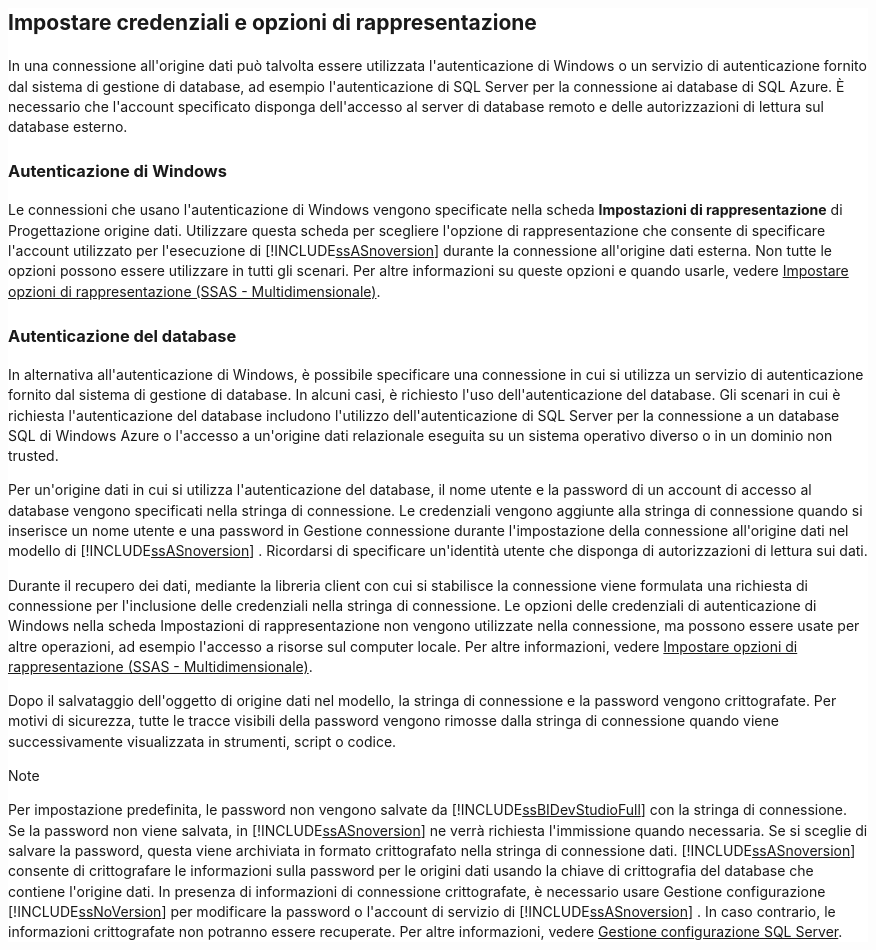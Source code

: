 ##  <a name="bkmk_impersonation"></a> Impostare credenziali e opzioni di rappresentazione  
 In una connessione all'origine dati può talvolta essere utilizzata l'autenticazione di Windows o un servizio di autenticazione fornito dal sistema di gestione di database, ad esempio l'autenticazione di SQL Server per la connessione ai database di SQL Azure. È necessario che l'account specificato disponga dell'accesso al server di database remoto e delle autorizzazioni di lettura sul database esterno.  
  
### <a name="windows-authentication"></a>Autenticazione di Windows  
 Le connessioni che usano l'autenticazione di Windows vengono specificate nella scheda **Impostazioni di rappresentazione** di Progettazione origine dati. Utilizzare questa scheda per scegliere l'opzione di rappresentazione che consente di specificare l'account utilizzato per l'esecuzione di [!INCLUDE[ssASnoversion](../../includes/ssasnoversion-md.md)] durante la connessione all'origine dati esterna. Non tutte le opzioni possono essere utilizzare in tutti gli scenari. Per altre informazioni su queste opzioni e quando usarle, vedere [Impostare opzioni di rappresentazione &#40;SSAS - Multidimensionale&#41;](../../analysis-services/multidimensional-models/set-impersonation-options-ssas-multidimensional.md).  
  
### <a name="database-authentication"></a>Autenticazione del database  
 In alternativa all'autenticazione di Windows, è possibile specificare una connessione in cui si utilizza un servizio di autenticazione fornito dal sistema di gestione di database. In alcuni casi, è richiesto l'uso dell'autenticazione del database. Gli scenari in cui è richiesta l'autenticazione del database includono l'utilizzo dell'autenticazione di SQL Server per la connessione a un database SQL di Windows Azure o l'accesso a un'origine dati relazionale eseguita su un sistema operativo diverso o in un dominio non trusted.  
  
 Per un'origine dati in cui si utilizza l'autenticazione del database, il nome utente e la password di un account di accesso al database vengono specificati nella stringa di connessione. Le credenziali vengono aggiunte alla stringa di connessione quando si inserisce un nome utente e una password in Gestione connessione durante l'impostazione della connessione all'origine dati nel modello di [!INCLUDE[ssASnoversion](../../includes/ssasnoversion-md.md)] . Ricordarsi di specificare un'identità utente che disponga di autorizzazioni di lettura sui dati.  
  
 Durante il recupero dei dati, mediante la libreria client con cui si stabilisce la connessione viene formulata una richiesta di connessione per l'inclusione delle credenziali nella stringa di connessione. Le opzioni delle credenziali di autenticazione di Windows nella scheda Impostazioni di rappresentazione non vengono utilizzate nella connessione, ma possono essere usate per altre operazioni, ad esempio l'accesso a risorse sul computer locale. Per altre informazioni, vedere [Impostare opzioni di rappresentazione &#40;SSAS - Multidimensionale&#41;](../../analysis-services/multidimensional-models/set-impersonation-options-ssas-multidimensional.md).  
  
 Dopo il salvataggio dell'oggetto di origine dati nel modello, la stringa di connessione e la password vengono crittografate.  Per motivi di sicurezza, tutte le tracce visibili della password vengono rimosse dalla stringa di connessione quando viene successivamente visualizzata in strumenti, script o codice.  
  
> [!NOTE]  
>  Per impostazione predefinita, le password non vengono salvate da [!INCLUDE[ssBIDevStudioFull](../../includes/ssbidevstudiofull-md.md)] con la stringa di connessione. Se la password non viene salvata, in [!INCLUDE[ssASnoversion](../../includes/ssasnoversion-md.md)] ne verrà richiesta l'immissione quando necessaria. Se si sceglie di salvare la password, questa viene archiviata in formato crittografato nella stringa di connessione dati. [!INCLUDE[ssASnoversion](../../includes/ssasnoversion-md.md)] consente di crittografare le informazioni sulla password per le origini dati usando la chiave di crittografia del database che contiene l'origine dati. In presenza di informazioni di connessione crittografate, è necessario usare Gestione configurazione [!INCLUDE[ssNoVersion](../../includes/ssnoversion-md.md)] per modificare la password o l'account di servizio di [!INCLUDE[ssASnoversion](../../includes/ssasnoversion-md.md)] . In caso contrario, le informazioni crittografate non potranno essere recuperate. Per altre informazioni, vedere [Gestione configurazione SQL Server](../../relational-databases/sql-server-configuration-manager.md).  
  